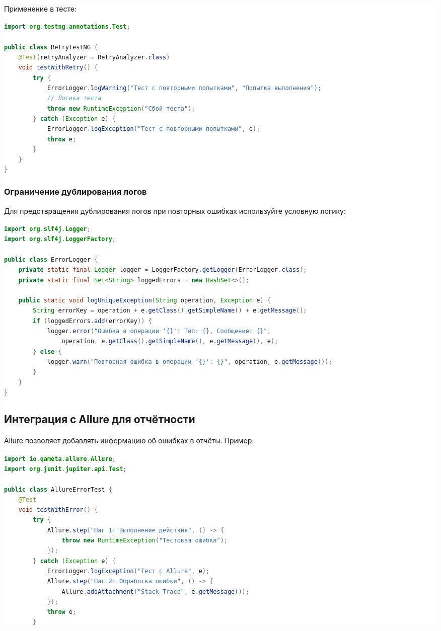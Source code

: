 Применение в тесте:

```java
import org.testng.annotations.Test;

public class RetryTestNG {
    @Test(retryAnalyzer = RetryAnalyzer.class)
    void testWithRetry() {
        try {
            ErrorLogger.logWarning("Тест с повторными попытками", "Попытка выполнения");
            // Логика теста
            throw new RuntimeException("Сбой теста");
        } catch (Exception e) {
            ErrorLogger.logException("Тест с повторными попытками", e);
            throw e;
        }
    }
}
```

### Ограничение дублирования логов

Для предотвращения дублирования логов при повторных ошибках используйте условную логику:

```java
import org.slf4j.Logger;
import org.slf4j.LoggerFactory;

public class ErrorLogger {
    private static final Logger logger = LoggerFactory.getLogger(ErrorLogger.class);
    private static final Set<String> loggedErrors = new HashSet<>();

    public static void logUniqueException(String operation, Exception e) {
        String errorKey = operation + e.getClass().getSimpleName() + e.getMessage();
        if (loggedErrors.add(errorKey)) {
            logger.error("Ошибка в операции '{}': Тип: {}, Сообщение: {}", 
                operation, e.getClass().getSimpleName(), e.getMessage(), e);
        } else {
            logger.warn("Повторная ошибка в операции '{}': {}", operation, e.getMessage());
        }
    }
}
```

## Интеграция с Allure для отчётности

Allure позволяет добавлять информацию об ошибках в отчёты. Пример:

```java
import io.qameta.allure.Allure;
import org.junit.jupiter.api.Test;

public class AllureErrorTest {
    @Test
    void testWithError() {
        try {
            Allure.step("Шаг 1: Выполнение действия", () -> {
                throw new RuntimeException("Тестовая ошибка");
            });
        } catch (Exception e) {
            ErrorLogger.logException("Тест с Allure", e);
            Allure.step("Шаг 2: Обработка ошибки", () -> {
                Allure.addAttachment("Stack Trace", e.getMessage());
            });
            throw e;
        }
```